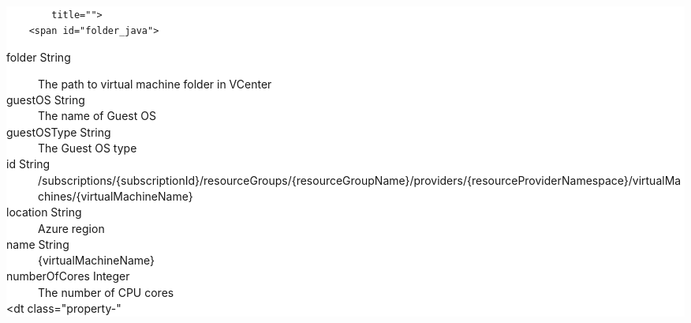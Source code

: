             title="">
        <span id="folder_java">
<a data-swiftype-name="resource-property" data-swiftype-type="text" href="#folder_java" style="color: inherit; text-decoration: inherit;">folder</a>
</span>
        <span class="property-indicator"></span>
        <span class="property-type">String</span>
    </dt>
    <dd>The path to virtual machine folder in VCenter</dd><dt class="property-"
            title="">
        <span id="guestos_java">
<a data-swiftype-name="resource-property" data-swiftype-type="text" href="#guestos_java" style="color: inherit; text-decoration: inherit;">guest<wbr>OS</a>
</span>
        <span class="property-indicator"></span>
        <span class="property-type">String</span>
    </dt>
    <dd>The name of Guest OS</dd><dt class="property-"
            title="">
        <span id="guestostype_java">
<a data-swiftype-name="resource-property" data-swiftype-type="text" href="#guestostype_java" style="color: inherit; text-decoration: inherit;">guest<wbr>OSType</a>
</span>
        <span class="property-indicator"></span>
        <span class="property-type">String</span>
    </dt>
    <dd>The Guest OS type</dd><dt class="property-"
            title="">
        <span id="id_java">
<a data-swiftype-name="resource-property" data-swiftype-type="text" href="#id_java" style="color: inherit; text-decoration: inherit;">id</a>
</span>
        <span class="property-indicator"></span>
        <span class="property-type">String</span>
    </dt>
    <dd>/subscriptions/{subscriptionId}/resourceGroups/{resourceGroupName}/providers/{resourceProviderNamespace}/virtualMachines/{virtualMachineName}</dd><dt class="property-"
            title="">
        <span id="location_java">
<a data-swiftype-name="resource-property" data-swiftype-type="text" href="#location_java" style="color: inherit; text-decoration: inherit;">location</a>
</span>
        <span class="property-indicator"></span>
        <span class="property-type">String</span>
    </dt>
    <dd>Azure region</dd><dt class="property-"
            title="">
        <span id="name_java">
<a data-swiftype-name="resource-property" data-swiftype-type="text" href="#name_java" style="color: inherit; text-decoration: inherit;">name</a>
</span>
        <span class="property-indicator"></span>
        <span class="property-type">String</span>
    </dt>
    <dd>{virtualMachineName}</dd><dt class="property-"
            title="">
        <span id="numberofcores_java">
<a data-swiftype-name="resource-property" data-swiftype-type="text" href="#numberofcores_java" style="color: inherit; text-decoration: inherit;">number<wbr>Of<wbr>Cores</a>
</span>
        <span class="property-indicator"></span>
        <span class="property-type">Integer</span>
    </dt>
    <dd>The number of CPU cores</dd><dt class="property-"
